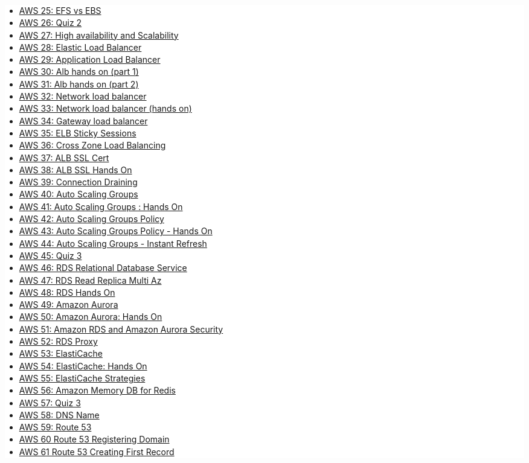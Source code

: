 - [AWS 25: EFS vs EBS](https://magicishasblog.netlify.app/2023-07-14-aws-25-EFS-vs-EBS)
- [AWS 26: Quiz 2](https://magicishaqblog.netlify.app/quiz-2/2023-07-21-aws-26-quiz-2/)
- [AWS 27: High availability and Scalability ](https://magicishaqblog.netlify.app/section6/2023-07-28-high_availability_and_scalability/)
- [AWS 28: Elastic Load Balancer](https://magicishaqblog.netlify.app/ElasticLoadBalancing/2023-08-11-aws-28-elastic-load-balancing/)
- [AWS 29: Application Load Balancer](https://magicishaqblog.netlify.app/ApplicationLoadBalancer/2023-08-18-aws-29-applicaton-load-balancer/)
- [AWS 30: Alb hands on (part 1)](https://magicishaqblog.netlify.app/ApplicationLoadBalancer/2023-08-25-aws-30-alb-hands-on/)
- [AWS 31: Alb hands on (part 2)](https://magicishaqblog.netlify.app/ApplicationLoadBalancer/2023-09-01-aws-31-more-on-alb/)
- [AWS 32: Network load balancer](https://magicishaqblog.netlify.app/NLB/2023-09-09-aws-32-network-load-balancer/)
- [AWS 33: Network load balancer (hands on)](https://magicishaqblog.netlify.app/NLB/2023-09-15-aws-33-network-load-balancer-hands-on/)
- [AWS 34: Gateway load balancer](https://magicishaqblog.netlify.app/GatewayLoadBalancer/2023-09-22-aws-34-gateway-load-balancer/)
- [AWS 35: ELB Sticky Sessions](https://magicishaqblog.netlify.app/ElasticLoadBalancing/2022-09-29-aws-35-ELB-Sticky-sessions/)
- [AWS 36: Cross Zone Load Balancing](https://magicishaqblog.netlify.app/CrossZoneLoadBalancing/2023-10-06-aws-36-cross-zone-load-balancing/)
- [AWS 37: ALB SSL Cert](https://magicishaqblog.netlify.app/ElasticLoadBalancing/2023-10-13-aws-37-ALB-SSL-Cert/)
- [AWS 38: ALB SSL Hands On](https://magicishaqblog.netlify.app/ElasticLoadBalancing/2023-10-20-aws-38-ALB-SSL-Hands-On/)
- [AWS 39: Connection Draining](https://magicishaqblog.netlify.app/2023-27-10-aws-39-connection-draining/)
- [AWS 40: Auto Scaling Groups](https://magicishaqblog.netlify.app/2023-11-10-aws-40-Auto-Scaling-Groups/)
- [AWS 41: Auto Scaling Groups : Hands On](https://magicishaqblog.netlify.app/2023-11-17-aws-41-auto-scaling-groups-hands-on/)
- [AWS 42: Auto Scaling Groups Policy](https://magicishaqblog.netlify.app/2023-11-24-aws-42-Auto-Scaling-Groups-Policy/)
- [AWS 43: Auto Scaling Groups Policy - Hands On](https://magicishaqblog.netlify.app/2023-12-01-aws-43-auto-scaling-groups-hands-on/)
- [AWS 44: Auto Scaling Groups - Instant Refresh](https://magicishaqblog.netlify.app/2023-12-08-aws-44-auto-scaling-groups-instant-refresh/)
- [AWS 45: Quiz 3](https://magicishaqblog.netlify.app/quiz-3/2023-12-15-aws-45-quiz-3/)
- [AWS 46: RDS Relational Database Service](https://magicishaqblog.netlify.app/2023-12-22-aws-46-RDS/)
- [AWS 47: RDS Read Replica Multi Az](https://magicishaqblog.netlify.app/2023-29-12-aws-47-RDS-read-replica-Multi-Az/)
- [AWS 48: RDS Hands On](https://magicishaqblog.netlify.app/2023-05-01-aws-48-RDS-Hands-On/)
- [AWS 49: Amazon Aurora](https://magicishaqblog.netlify.app/2023-01-12-aws-49-Amazon-Aurora/)
- [AWS 50: Amazon Aurora: Hands On](https://magicishaqblog.netlify.app/2024-01-19-aws-50-Amazon-Aurora-hands-on/)
- [AWS 51: Amazon RDS and Amazon Aurora Security](https://magicishaqblog.netlify.app/2024-01-26-aws-51-Amazon-RDS-and-Amazon-Aurora-Security/)
- [AWS 52: RDS Proxy](https://magicishaqblog.netlify.app/2024-02-02-aws-52-RDS-Proxy/)
- [AWS 53: ElastiCache](https://magicishaqblog.netlify.app/2024-02-09-aws-53-ElastiCache/)
- [AWS 54: ElastiCache: Hands On](https://magicishaqblog.netlify.app/StructuredClone/2024-02-16-aws-54-ElastiCache-Hands-On/)
- [AWS 55: ElastiCache Strategies](https://magicishaqblog.netlify.app/2024-01-03-aws-55-ElastiCache-Strategies/)
- [AWS 56: Amazon Memory DB for Redis](https://magicishaqblog.netlify.app/2023-03-15-aws-56-AmazonMemoryDB-for-Redis/)
- [AWS 57: Quiz 3](https://magicishaqblog.netlify.app/quiz-4/2023-03-22-aws-57-quiz-4/)
- [AWS 58: DNS Name](https://magicishaqblog.netlify.app/2024-03-12-aws-58-DNS-name/)
- [AWS 59: Route 53](https://magicishaqblog.netlify.app/2024-04-19-aws-Route53-overview/)
- [AWS 60 Route 53 Registering Domain](https://magicishaqblog.netlify.app/2024-04-26-aws-60-Route53-registering-domain/)
- [AWS 61 Route 53 Creating First Record](https://magicishaqblog.netlify.app/2024-05-03-aws-61-Route53-Creating-First-Record/)